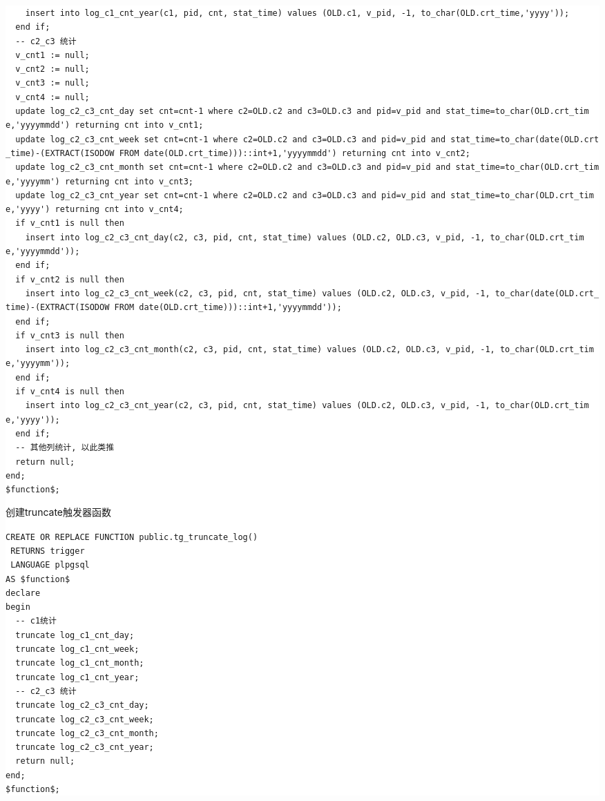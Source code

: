 ```  
    insert into log_c1_cnt_year(c1, pid, cnt, stat_time) values (OLD.c1, v_pid, -1, to_char(OLD.crt_time,'yyyy'));  
  end if;  
  -- c2_c3 统计  
  v_cnt1 := null;  
  v_cnt2 := null;  
  v_cnt3 := null;  
  v_cnt4 := null;  
  update log_c2_c3_cnt_day set cnt=cnt-1 where c2=OLD.c2 and c3=OLD.c3 and pid=v_pid and stat_time=to_char(OLD.crt_time,'yyyymmdd') returning cnt into v_cnt1;  
  update log_c2_c3_cnt_week set cnt=cnt-1 where c2=OLD.c2 and c3=OLD.c3 and pid=v_pid and stat_time=to_char(date(OLD.crt_time)-(EXTRACT(ISODOW FROM date(OLD.crt_time)))::int+1,'yyyymmdd') returning cnt into v_cnt2;  
  update log_c2_c3_cnt_month set cnt=cnt-1 where c2=OLD.c2 and c3=OLD.c3 and pid=v_pid and stat_time=to_char(OLD.crt_time,'yyyymm') returning cnt into v_cnt3;  
  update log_c2_c3_cnt_year set cnt=cnt-1 where c2=OLD.c2 and c3=OLD.c3 and pid=v_pid and stat_time=to_char(OLD.crt_time,'yyyy') returning cnt into v_cnt4;  
  if v_cnt1 is null then  
    insert into log_c2_c3_cnt_day(c2, c3, pid, cnt, stat_time) values (OLD.c2, OLD.c3, v_pid, -1, to_char(OLD.crt_time,'yyyymmdd'));  
  end if;  
  if v_cnt2 is null then  
    insert into log_c2_c3_cnt_week(c2, c3, pid, cnt, stat_time) values (OLD.c2, OLD.c3, v_pid, -1, to_char(date(OLD.crt_time)-(EXTRACT(ISODOW FROM date(OLD.crt_time)))::int+1,'yyyymmdd'));  
  end if;  
  if v_cnt3 is null then  
    insert into log_c2_c3_cnt_month(c2, c3, pid, cnt, stat_time) values (OLD.c2, OLD.c3, v_pid, -1, to_char(OLD.crt_time,'yyyymm'));  
  end if;  
  if v_cnt4 is null then  
    insert into log_c2_c3_cnt_year(c2, c3, pid, cnt, stat_time) values (OLD.c2, OLD.c3, v_pid, -1, to_char(OLD.crt_time,'yyyy'));  
  end if;  
  -- 其他列统计, 以此类推  
  return null;  
end;  
$function$;  
```  
  
创建truncate触发器函数  
  
```  
CREATE OR REPLACE FUNCTION public.tg_truncate_log()  
 RETURNS trigger  
 LANGUAGE plpgsql  
AS $function$  
declare  
begin  
  -- c1统计  
  truncate log_c1_cnt_day;  
  truncate log_c1_cnt_week;  
  truncate log_c1_cnt_month;  
  truncate log_c1_cnt_year;  
  -- c2_c3 统计  
  truncate log_c2_c3_cnt_day;  
  truncate log_c2_c3_cnt_week;  
  truncate log_c2_c3_cnt_month;  
  truncate log_c2_c3_cnt_year;  
  return null;  
end;  
$function$;  
```  
  
